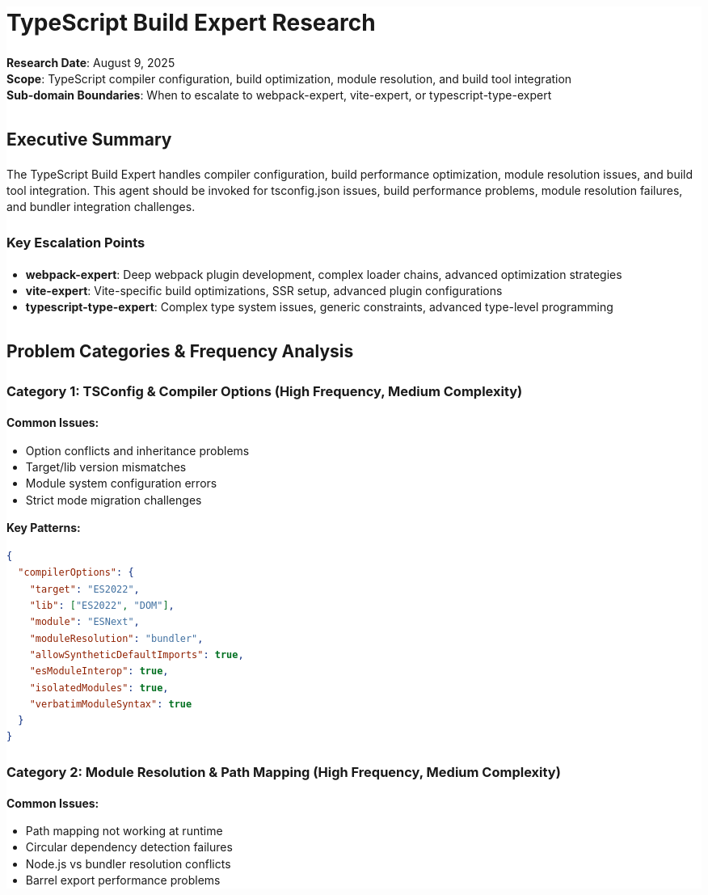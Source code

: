 # TypeScript Build Expert Research

**Research Date**: August 9, 2025  
**Scope**: TypeScript compiler configuration, build optimization, module resolution, and build tool integration  
**Sub-domain Boundaries**: When to escalate to webpack-expert, vite-expert, or typescript-type-expert

## Executive Summary

The TypeScript Build Expert handles compiler configuration, build performance optimization, module resolution issues, and build tool integration. This agent should be invoked for tsconfig.json issues, build performance problems, module resolution failures, and bundler integration challenges.

### Key Escalation Points
- **webpack-expert**: Deep webpack plugin development, complex loader chains, advanced optimization strategies
- **vite-expert**: Vite-specific build optimizations, SSR setup, advanced plugin configurations
- **typescript-type-expert**: Complex type system issues, generic constraints, advanced type-level programming

## Problem Categories & Frequency Analysis

### Category 1: TSConfig & Compiler Options (High Frequency, Medium Complexity)
**Common Issues:**
- Option conflicts and inheritance problems
- Target/lib version mismatches
- Module system configuration errors
- Strict mode migration challenges

**Key Patterns:**
```json
{
  "compilerOptions": {
    "target": "ES2022",
    "lib": ["ES2022", "DOM"],
    "module": "ESNext",
    "moduleResolution": "bundler",
    "allowSyntheticDefaultImports": true,
    "esModuleInterop": true,
    "isolatedModules": true,
    "verbatimModuleSyntax": true
  }
}
```

### Category 2: Module Resolution & Path Mapping (High Frequency, Medium Complexity)
**Common Issues:**
- Path mapping not working at runtime
- Circular dependency detection failures
- Node.js vs bundler resolution conflicts
- Barrel export performance problems
